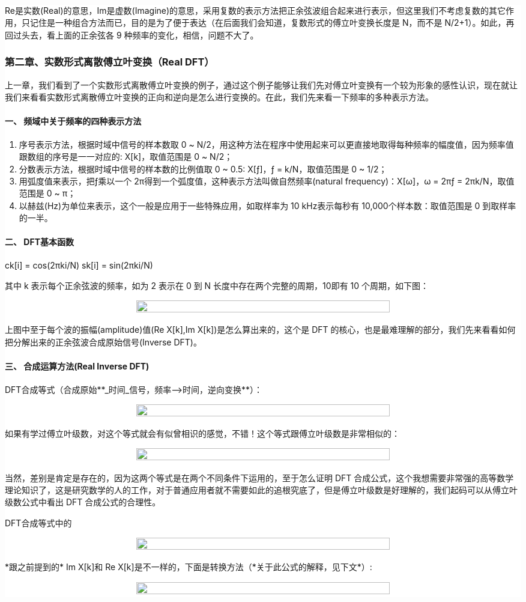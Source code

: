 Re是实数(Real)的意思，Im是虚数(Imagine)的意思，采用复数的表示方法把正余弦波组合起来进行表示，但这里我们不考虑复数的其它作用，只记住是一种组合方法而已，目的是为了便于表达（在后面我们会知道，复数形式的傅立叶变换长度是 N，而不是 N/2+1）。如此，再回过头去，看上面的正余弦各 9 种频率的变化，相信，问题不大了。



### 第二章、实数形式离散傅立叶变换（Real DFT）

上一章，我们看到了一个实数形式离散傅立叶变换的例子，通过这个例子能够让我们先对傅立叶变换有一个较为形象的感性认识，现在就让我们来看看实数形式离散傅立叶变换的正向和逆向是怎么进行变换的。在此，我们先来看一下频率的多种表示方法。

#### 一、   频域中关于频率的四种表示方法

1. 序号表示方法，根据时域中信号的样本数取 0 ~ N/2，用这种方法在程序中使用起来可以更直接地取得每种频率的幅度值，因为频率值跟数组的序号是一一对应的: X[k]，取值范围是 0 ~ N/2；
2. 分数表示方法，根据时域中信号的样本数的比例值取 0 ~ 0.5: X[ƒ]，ƒ = k/N，取值范围是 0 ~ 1/2；
3. 用弧度值来表示，把ƒ乘以一个 2π得到一个弧度值，这种表示方法叫做自然频率(natural frequency)：X[ω]，ω = 2πƒ = 2πk/N，取值范围是 0 ~ π；
4. 以赫兹(Hz)为单位来表示，这个一般是应用于一些特殊应用，如取样率为 10 kHz表示每秒有 10,000个样本数：取值范围是 0 到取样率的一半。

#### 二、   DFT基本函数

ck[i] = cos(2πki/N)
sk[i] = sin(2πki/N)

其中 k 表示每个正余弦波的频率，如为 2 表示在 0 到 N 长度中存在两个完整的周期，10即有 10 个周期，如下图：

<p align="center">
    <img width="70%" height="70%" src="http://images.iterate.site/blog/image/180708/iHFKdAdgm5.jpg?imageslim">
</p>

上图中至于每个波的振幅(amplitude)值(Re X[k],Im X[k])是怎么算出来的，这个是 DFT 的核心，也是最难理解的部分，我们先来看看如何把分解出来的正余弦波合成原始信号(Inverse DFT)。

#### 三、   合成运算方法(Real Inverse DFT)

DFT合成等式（合成原始**_时间_信号，频率-->时间，逆向变换**）：

<p align="center">
    <img width="70%" height="70%" src="http://images.iterate.site/blog/image/180708/BkGJDH6fDa.jpg?imageslim">
</p>

如果有学过傅立叶级数，对这个等式就会有似曾相识的感觉，不错！这个等式跟傅立叶级数是非常相似的：

<p align="center">
    <img width="70%" height="70%" src="http://images.iterate.site/blog/image/180708/4CACJkaLfF.jpg?imageslim">
</p>

当然，差别是肯定是存在的，因为这两个等式是在两个不同条件下运用的，至于怎么证明 DFT 合成公式，这个我想需要非常强的高等数学理论知识了，这是研究数学的人的工作，对于普通应用者就不需要如此的追根究底了，但是傅立叶级数是好理解的，我们起码可以从傅立叶级数公式中看出 DFT 合成公式的合理性。

DFT合成等式中的<p align="center">
    <img width="70%" height="70%" src="http://images.iterate.site/blog/image/180708/KF5Jb9mAj7.jpg?imageslim">
</p> *跟之前提到的* Im X[k]和 Re X[k]是不一样的，下面是转换方法（*关于此公式的解释，见下文*）:

<p align="center">
    <img width="70%" height="70%" src="http://images.iterate.site/blog/image/180708/9eB23jIbIK.jpg?imageslim">
</p>
